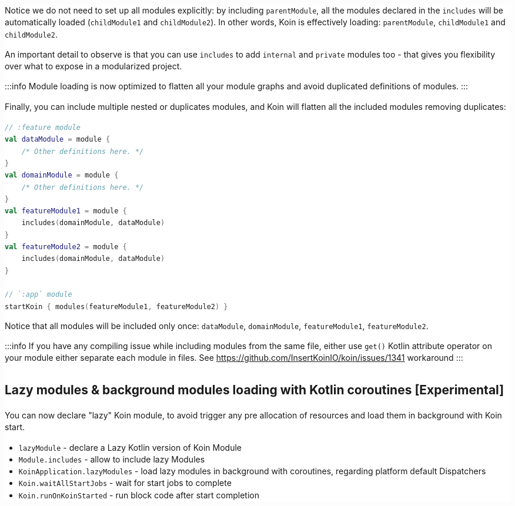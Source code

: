 Notice we do not need to set up all modules explicitly: by including `parentModule`, all the modules declared in the `includes` will be automatically loaded (`childModule1` and `childModule2`).  In other words, Koin is effectively loading: `parentModule`, `childModule1` and `childModule2`.

An important detail to observe is that you can use `includes` to add `internal` and `private` modules too - that gives you flexibility over what to expose in a modularized project.

:::info
Module loading is now optimized to flatten all your module graphs and avoid duplicated definitions of modules.
:::

Finally, you can include multiple nested or duplicates modules, and Koin will flatten all the included modules removing duplicates:

```kotlin
// :feature module
val dataModule = module {
    /* Other definitions here. */
}
val domainModule = module {
    /* Other definitions here. */
}
val featureModule1 = module {
    includes(domainModule, dataModule)
}
val featureModule2 = module {
    includes(domainModule, dataModule)
}

// `:app` module
startKoin { modules(featureModule1, featureModule2) }
```

Notice that all modules will be included only once: `dataModule`, `domainModule`, `featureModule1`, `featureModule2`.

:::info
    If you have any compiling issue while including modules from the same file, either use `get()` Kotlin attribute operator on your module either separate each module in files. See https://github.com/InsertKoinIO/koin/issues/1341 workaround
:::

## Lazy modules & background modules loading with Kotlin coroutines [Experimental]

You can now declare "lazy" Koin module, to avoid trigger any pre allocation of resources and load them in background with Koin start.

- `lazyModule` - declare a Lazy Kotlin version of Koin Module
- `Module.includes` - allow to include lazy Modules
- `KoinApplication.lazyModules` - load lazy modules in background with coroutines, regarding platform default Dispatchers
- `Koin.waitAllStartJobs` - wait for start jobs to complete
- `Koin.runOnKoinStarted` - run block code after start completion
